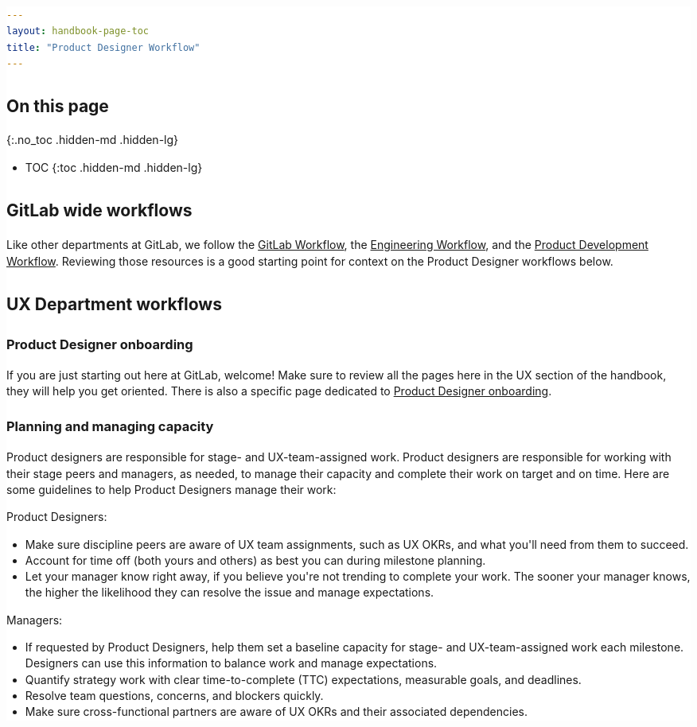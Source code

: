 ```yaml
---
layout: handbook-page-toc
title: "Product Designer Workflow"
---
```


## On this page

{:.no_toc .hidden-md .hidden-lg}

- TOC
{:toc .hidden-md .hidden-lg}

## GitLab wide workflows

Like other departments at GitLab, we follow the [GitLab Workflow](/handbook/communication/#everything-starts-with-a-merge-request), the [Engineering Workflow](/handbook/engineering/workflow/), and the [Product Development Workflow](/handbook/product-development-flow/). Reviewing those resources is a good starting point for context on the Product Designer workflows below.

## UX Department workflows

### Product Designer onboarding

If you are just starting out here at GitLab, welcome! Make sure to review all the pages here in the UX section of the handbook, they will help you get oriented. There is also a specific page dedicated to [Product Designer onboarding](/handbook/engineering/ux/uxdesigner-onboarding/).

### Planning and managing capacity

Product designers are responsible for stage- and UX-team-assigned work. Product designers are responsible for working with their stage peers and managers, as needed, to manage their capacity and complete their work on target and on time.  Here are some guidelines to help Product Designers manage their work:

Product Designers:
* Make sure discipline peers are aware of UX team assignments, such as UX OKRs, and what you'll need from them to succeed.
* Account for time off (both yours and others) as best you can during milestone planning.
* Let your manager know right away, if you believe you're not trending to complete your work. The sooner your manager knows, the higher the likelihood they can resolve the issue and manage expectations.

Managers:
* If requested by Product Designers, help them set a baseline capacity for stage- and UX-team-assigned work each milestone. Designers can use this information to balance work and manage expectations.
* Quantify strategy work with clear time-to-complete (TTC) expectations, measurable goals, and deadlines.
* Resolve team questions, concerns, and blockers quickly.
* Make sure cross-functional partners are aware of UX OKRs and their associated dependencies.

